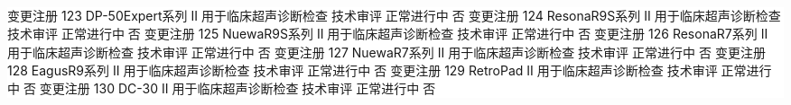 变更注册
123
DP-50Expert系列
II
用于临床超声诊断检查
技术审评
正常进行中
否
变更注册
124
ResonaR9S系列
II
用于临床超声诊断检查
技术审评
正常进行中
否
变更注册
125
NuewaR9S系列
II
用于临床超声诊断检查
技术审评
正常进行中
否
变更注册
126
ResonaR7系列
II
用于临床超声诊断检查
技术审评
正常进行中
否
变更注册
127
NuewaR7系列
II
用于临床超声诊断检查
技术审评
正常进行中
否
变更注册
128
EagusR9系列
II
用于临床超声诊断检查
技术审评
正常进行中
否
变更注册
129
RetroPad
II
用于临床超声诊断检查
技术审评
正常进行中
否
变更注册
130
DC-30
II
用于临床超声诊断检查
技术审评
正常进行中
否